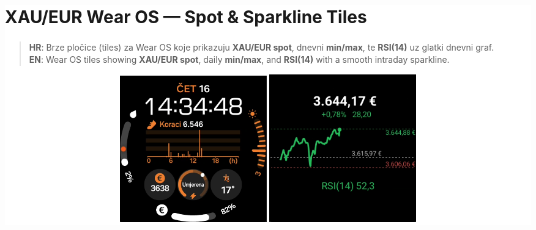 # XAU/EUR Wear OS — Spot & Sparkline Tiles

> **HR**: Brze pločice (tiles) za Wear OS koje prikazuju **XAU/EUR spot**, dnevni **min/max**, te **RSI(14)** uz glatki dnevni graf.  
> **EN**: Wear OS tiles showing **XAU/EUR spot**, daily **min/max**, and **RSI(14)** with a smooth intraday sparkline.

<p align="center">
   <img src="docs/screenshots/comp_1.png" width="240" />
  <img src="docs/screenshots/sparkline_1.png" width="240" />